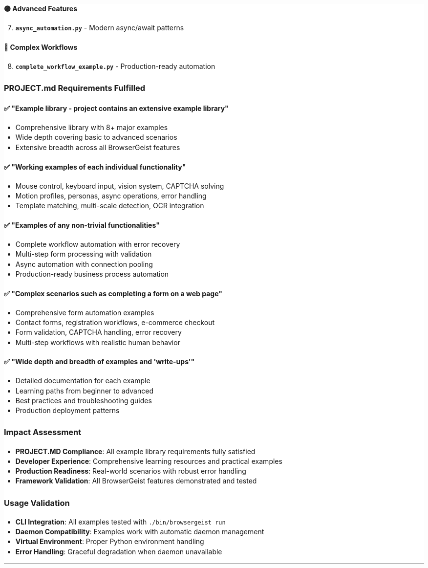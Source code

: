 #### 🟣 **Advanced Features**
7. **`async_automation.py`** - Modern async/await patterns

#### 🔴 **Complex Workflows**
8. **`complete_workflow_example.py`** - Production-ready automation

### PROJECT.md Requirements Fulfilled

#### ✅ **"Example library - project contains an extensive example library"**
- Comprehensive library with 8+ major examples
- Wide depth covering basic to advanced scenarios
- Extensive breadth across all BrowserGeist features

#### ✅ **"Working examples of each individual functionality"**
- Mouse control, keyboard input, vision system, CAPTCHA solving
- Motion profiles, personas, async operations, error handling
- Template matching, multi-scale detection, OCR integration

#### ✅ **"Examples of any non-trivial functionalities"**
- Complete workflow automation with error recovery
- Multi-step form processing with validation
- Async automation with connection pooling
- Production-ready business process automation

#### ✅ **"Complex scenarios such as completing a form on a web page"**
- Comprehensive form automation examples
- Contact forms, registration workflows, e-commerce checkout
- Form validation, CAPTCHA handling, error recovery
- Multi-step workflows with realistic human behavior

#### ✅ **"Wide depth and breadth of examples and 'write-ups'"**
- Detailed documentation for each example
- Learning paths from beginner to advanced
- Best practices and troubleshooting guides
- Production deployment patterns

### Impact Assessment
- **PROJECT.MD Compliance**: All example library requirements fully satisfied
- **Developer Experience**: Comprehensive learning resources and practical examples
- **Production Readiness**: Real-world scenarios with robust error handling
- **Framework Validation**: All BrowserGeist features demonstrated and tested

### Usage Validation
- **CLI Integration**: All examples tested with `./bin/browsergeist run`
- **Daemon Compatibility**: Examples work with automatic daemon management
- **Virtual Environment**: Proper Python environment handling
- **Error Handling**: Graceful degradation when daemon unavailable

---